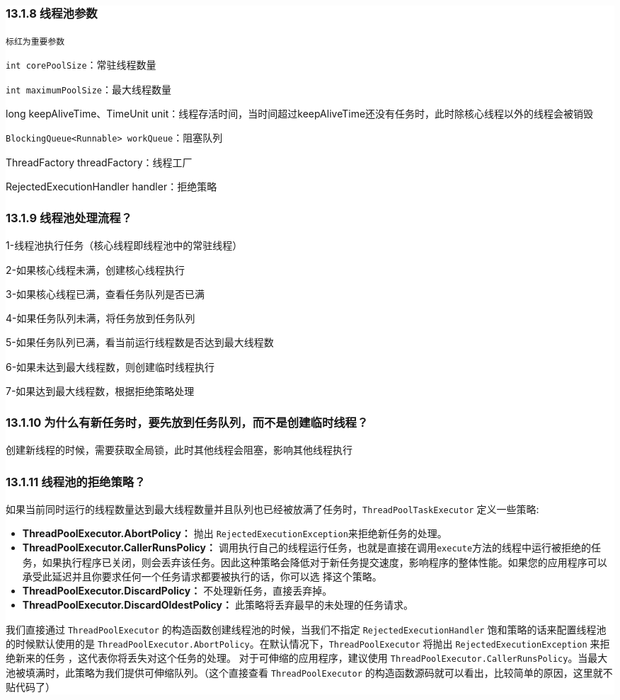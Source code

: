 

### 13.1.8 线程池参数

`标红为重要参数`

`int corePoolSize`：常驻线程数量

`int maximumPoolSize`：最大线程数量

long keepAliveTime、TimeUnit unit：线程存活时间，当时间超过keepAliveTime还没有任务时，此时除核心线程以外的线程会被销毁

`BlockingQueue<Runnable> workQueue`：阻塞队列

ThreadFactory threadFactory：线程工厂

RejectedExecutionHandler handler：拒绝策略



### 13.1.9 线程池处理流程？

1-线程池执行任务（核心线程即线程池中的常驻线程）

2-如果核心线程未满，创建核心线程执行

3-如果核心线程已满，查看任务队列是否已满

4-如果任务队列未满，将任务放到任务队列

5-如果任务队列已满，看当前运行线程数是否达到最大线程数

6-如果未达到最大线程数，则创建临时线程执行

7-如果达到最大线程数，根据拒绝策略处理



### 13.1.10 为什么有新任务时，要先放到任务队列，而不是创建临时线程？

创建新线程的时候，需要获取全局锁，此时其他线程会阻塞，影响其他线程执行









### 13.1.11 线程池的拒绝策略？

如果当前同时运行的线程数量达到最大线程数量并且队列也已经被放满了任务时，`ThreadPoolTaskExecutor` 定义一些策略:

- **ThreadPoolExecutor.AbortPolicy：** 抛出 `RejectedExecutionException`来拒绝新任务的处理。
- **ThreadPoolExecutor.CallerRunsPolicy：** 调用执行自己的线程运行任务，也就是直接在调用`execute`方法的线程中运行被拒绝的任务，如果执行程序已关闭，则会丢弃该任务。因此这种策略会降低对于新任务提交速度，影响程序的整体性能。如果您的应用程序可以承受此延迟并且你要求任何一个任务请求都要被执行的话，你可以选  择这个策略。
- **ThreadPoolExecutor.DiscardPolicy：** 不处理新任务，直接丢弃掉。
- **ThreadPoolExecutor.DiscardOldestPolicy：** 此策略将丢弃最早的未处理的任务请求。





我们直接通过 `ThreadPoolExecutor` 的构造函数创建线程池的时候，当我们不指定 `RejectedExecutionHandler` 饱和策略的话来配置线程池的时候默认使用的是 `ThreadPoolExecutor.AbortPolicy`。在默认情况下，`ThreadPoolExecutor` 将抛出 `RejectedExecutionException` 来拒绝新来的任务 ，这代表你将丢失对这个任务的处理。 对于可伸缩的应用程序，建议使用 `ThreadPoolExecutor.CallerRunsPolicy`。当最大池被填满时，此策略为我们提供可伸缩队列。（这个直接查看 `ThreadPoolExecutor` 的构造函数源码就可以看出，比较简单的原因，这里就不贴代码了）
